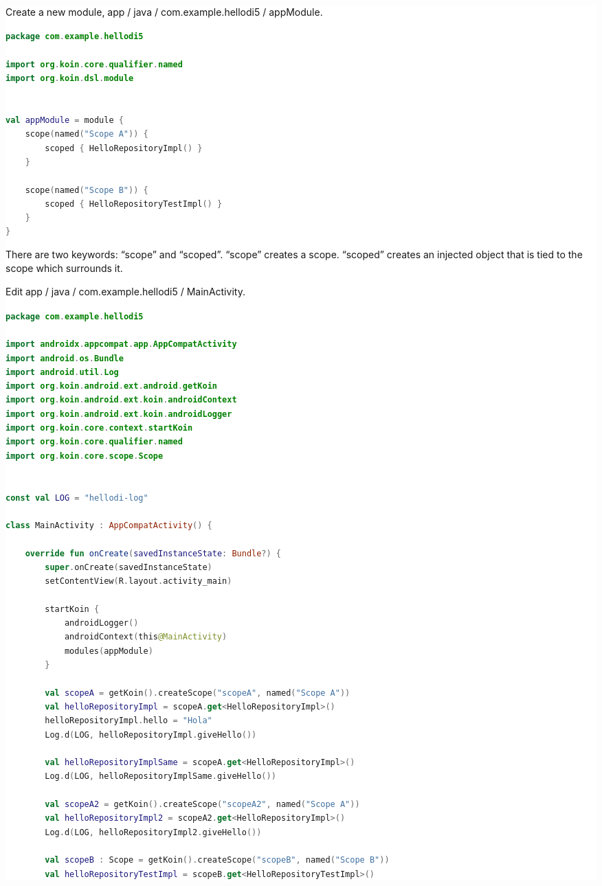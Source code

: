 Create a new module, app / java / com.example.hellodi5 / appModule.
```kotlin
package com.example.hellodi5

import org.koin.core.qualifier.named
import org.koin.dsl.module


val appModule = module {
    scope(named("Scope A")) {
        scoped { HelloRepositoryImpl() }
    }

    scope(named("Scope B")) {
        scoped { HelloRepositoryTestImpl() }
    }
}
```

There are two keywords: “scope” and “scoped”.  “scope” creates a scope. “scoped” creates an injected object that is tied to the scope which surrounds it.

Edit app / java / com.example.hellodi5 / MainActivity.
```kotlin
package com.example.hellodi5

import androidx.appcompat.app.AppCompatActivity
import android.os.Bundle
import android.util.Log
import org.koin.android.ext.android.getKoin
import org.koin.android.ext.koin.androidContext
import org.koin.android.ext.koin.androidLogger
import org.koin.core.context.startKoin
import org.koin.core.qualifier.named
import org.koin.core.scope.Scope


const val LOG = "hellodi-log"

class MainActivity : AppCompatActivity() {

    override fun onCreate(savedInstanceState: Bundle?) {
        super.onCreate(savedInstanceState)
        setContentView(R.layout.activity_main)

        startKoin {
            androidLogger()
            androidContext(this@MainActivity)
            modules(appModule)
        }

        val scopeA = getKoin().createScope("scopeA", named("Scope A"))
        val helloRepositoryImpl = scopeA.get<HelloRepositoryImpl>()
        helloRepositoryImpl.hello = "Hola"
        Log.d(LOG, helloRepositoryImpl.giveHello())

        val helloRepositoryImplSame = scopeA.get<HelloRepositoryImpl>()
        Log.d(LOG, helloRepositoryImplSame.giveHello())

        val scopeA2 = getKoin().createScope("scopeA2", named("Scope A"))
        val helloRepositoryImpl2 = scopeA2.get<HelloRepositoryImpl>()
        Log.d(LOG, helloRepositoryImpl2.giveHello())

        val scopeB : Scope = getKoin().createScope("scopeB", named("Scope B"))
        val helloRepositoryTestImpl = scopeB.get<HelloRepositoryTestImpl>()
```